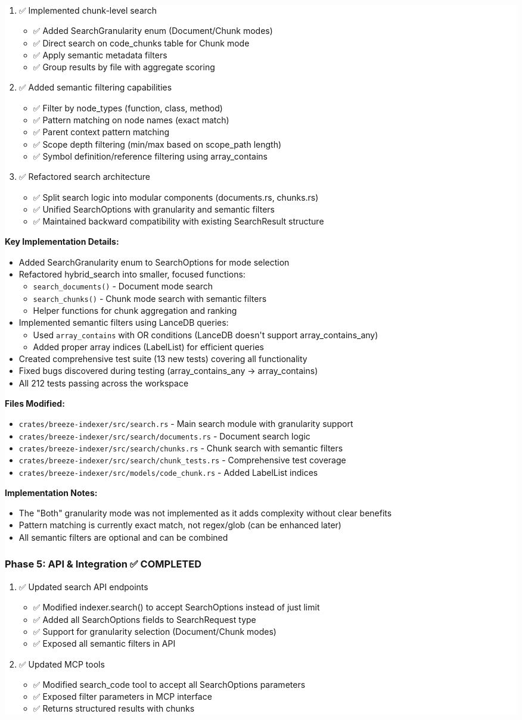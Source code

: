 1. ✅ Implemented chunk-level search
   - ✅ Added SearchGranularity enum (Document/Chunk modes)
   - ✅ Direct search on code_chunks table for Chunk mode
   - ✅ Apply semantic metadata filters
   - ✅ Group results by file with aggregate scoring

2. ✅ Added semantic filtering capabilities
   - ✅ Filter by node_types (function, class, method)
   - ✅ Pattern matching on node names (exact match)
   - ✅ Parent context pattern matching
   - ✅ Scope depth filtering (min/max based on scope_path length)
   - ✅ Symbol definition/reference filtering using array_contains

3. ✅ Refactored search architecture
   - ✅ Split search logic into modular components (documents.rs, chunks.rs)
   - ✅ Unified SearchOptions with granularity and semantic filters
   - ✅ Maintained backward compatibility with existing SearchResult structure

**Key Implementation Details:**

- Added SearchGranularity enum to SearchOptions for mode selection
- Refactored hybrid_search into smaller, focused functions:
  - `search_documents()` - Document mode search
  - `search_chunks()` - Chunk mode search with semantic filters
  - Helper functions for chunk aggregation and ranking
- Implemented semantic filters using LanceDB queries:
  - Used `array_contains` with OR conditions (LanceDB doesn't support array_contains_any)
  - Added proper array indices (LabelList) for efficient queries
- Created comprehensive test suite (13 new tests) covering all functionality
- Fixed bugs discovered during testing (array_contains_any → array_contains)
- All 212 tests passing across the workspace

**Files Modified:**
- `crates/breeze-indexer/src/search.rs` - Main search module with granularity support
- `crates/breeze-indexer/src/search/documents.rs` - Document search logic
- `crates/breeze-indexer/src/search/chunks.rs` - Chunk search with semantic filters
- `crates/breeze-indexer/src/search/chunk_tests.rs` - Comprehensive test coverage
- `crates/breeze-indexer/src/models/code_chunk.rs` - Added LabelList indices

**Implementation Notes:**
- The "Both" granularity mode was not implemented as it adds complexity without clear benefits
- Pattern matching is currently exact match, not regex/glob (can be enhanced later)
- All semantic filters are optional and can be combined

### Phase 5: API & Integration ✅ COMPLETED

1. ✅ Updated search API endpoints
   - ✅ Modified indexer.search() to accept SearchOptions instead of just limit
   - ✅ Added all SearchOptions fields to SearchRequest type
   - ✅ Support for granularity selection (Document/Chunk modes)
   - ✅ Exposed all semantic filters in API

2. ✅ Updated MCP tools
   - ✅ Modified search_code tool to accept all SearchOptions parameters
   - ✅ Exposed filter parameters in MCP interface
   - ✅ Returns structured results with chunks
